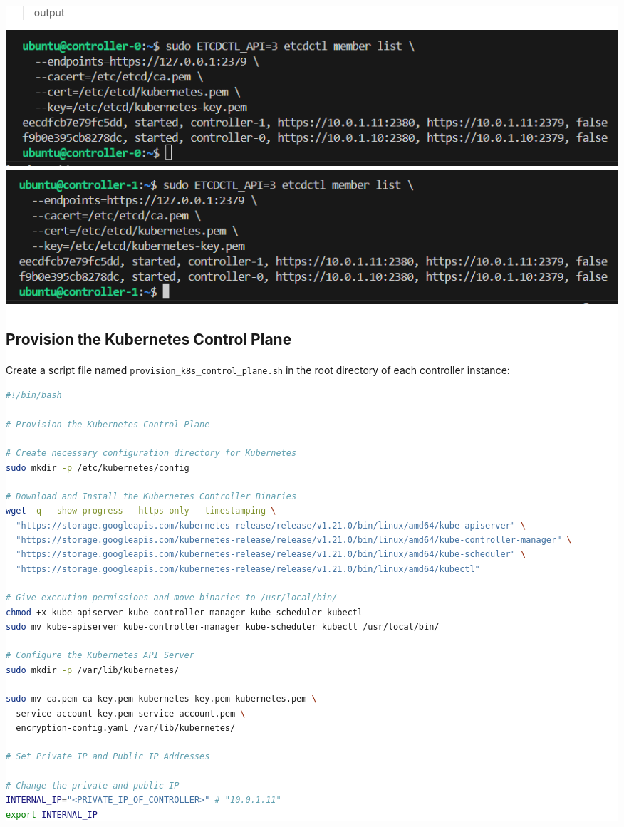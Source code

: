 > output

![alt text](./images/image-13.png)
![alt text](./images/image-14.png)

## Provision the Kubernetes Control Plane

Create a script file named `provision_k8s_control_plane.sh` in the root directory of each controller instance:

```sh
#!/bin/bash

# Provision the Kubernetes Control Plane

# Create necessary configuration directory for Kubernetes
sudo mkdir -p /etc/kubernetes/config

# Download and Install the Kubernetes Controller Binaries
wget -q --show-progress --https-only --timestamping \
  "https://storage.googleapis.com/kubernetes-release/release/v1.21.0/bin/linux/amd64/kube-apiserver" \
  "https://storage.googleapis.com/kubernetes-release/release/v1.21.0/bin/linux/amd64/kube-controller-manager" \
  "https://storage.googleapis.com/kubernetes-release/release/v1.21.0/bin/linux/amd64/kube-scheduler" \
  "https://storage.googleapis.com/kubernetes-release/release/v1.21.0/bin/linux/amd64/kubectl"

# Give execution permissions and move binaries to /usr/local/bin/
chmod +x kube-apiserver kube-controller-manager kube-scheduler kubectl
sudo mv kube-apiserver kube-controller-manager kube-scheduler kubectl /usr/local/bin/

# Configure the Kubernetes API Server
sudo mkdir -p /var/lib/kubernetes/

sudo mv ca.pem ca-key.pem kubernetes-key.pem kubernetes.pem \
  service-account-key.pem service-account.pem \
  encryption-config.yaml /var/lib/kubernetes/

# Set Private IP and Public IP Addresses

# Change the private and public IP
INTERNAL_IP="<PRIVATE_IP_OF_CONTROLLER>" # "10.0.1.11"
export INTERNAL_IP
```